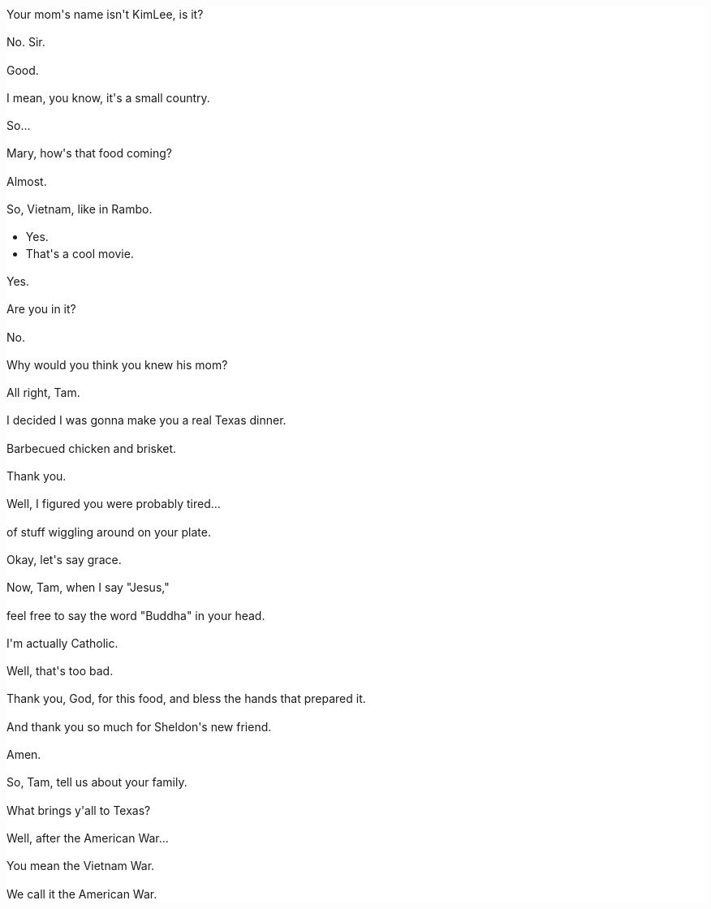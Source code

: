 Your mom's name isn't KimLee, is it?

No. Sir.

Good.

I mean, you know, it's a small country.

So...

Mary, how's that food coming?

Almost.

So, Vietnam, like in Rambo.

- Yes.
- That's a cool movie.

Yes.

Are you in it?

No.

Why would you think you knew his mom?

All right, Tam.

I decided I was gonna make you a real Texas dinner.

Barbecued chicken and brisket.

Thank you.

Well, I figured you were probably tired...

of stuff wiggling around on your plate.

Okay, let's say grace.

Now, Tam, when I say "Jesus,"

feel free to say the word "Buddha" in your head.

I'm actually Catholic.

Well, that's too bad.

Thank you, God, for this food,  and bless the hands that prepared it.

And thank you so much for Sheldon's new friend.

Amen.

So, Tam, tell us about your family.

What brings y'all to Texas?

Well, after the American War...

You mean the Vietnam War.

We call it the American War.
